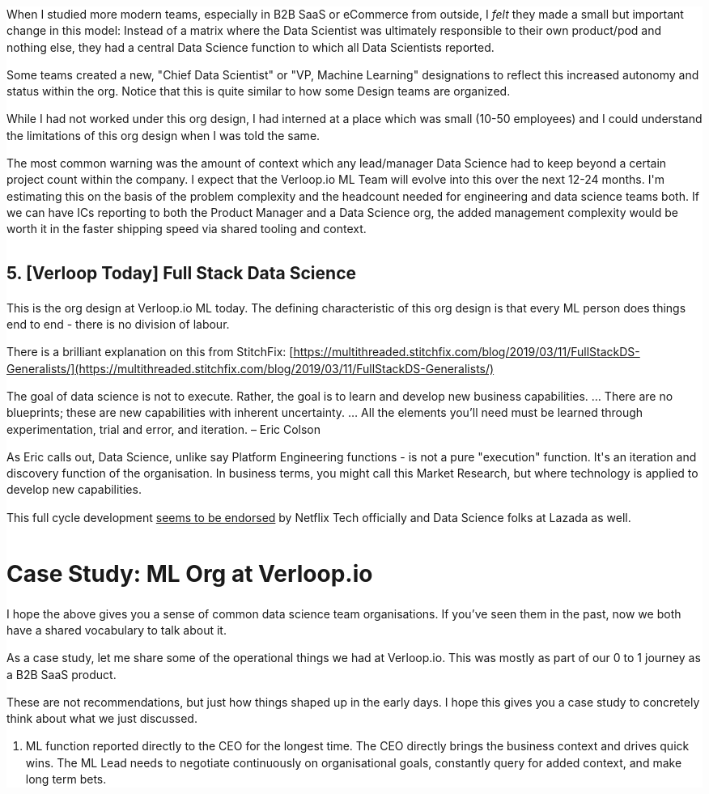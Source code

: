 When I studied more modern teams, especially in B2B SaaS or eCommerce from outside, I _felt_ they made a small but important change in this model: Instead of a matrix where the Data Scientist was ultimately responsible to their own product/pod and nothing else, they had a central Data Science function to which all Data Scientists reported.

Some teams created a new, "Chief Data Scientist" or "VP, Machine Learning" designations to reflect this increased autonomy and status within the org. Notice that this is quite similar to how some Design teams are organized.

While I had not worked under this org design, I had interned at a place which was small (10-50 employees) and I could understand the limitations of this org design when I was told the same.

The most common warning was the amount of context which any lead/manager Data Science had to keep beyond a certain project count within the company. I expect that the Verloop.io ML Team will evolve into this over the next 12-24 months. I'm estimating this on the basis of the problem complexity and the headcount needed for engineering and data science teams both. If we can have ICs reporting to both the Product Manager and a Data Science org, the added management complexity would be worth it in the faster shipping speed via shared tooling and context. 


## 5. [Verloop Today] Full Stack Data Science

This is the org design at Verloop.io ML today. The defining characteristic of this org design is that  every ML person does things end to end - there is no division of labour.

There is a brilliant explanation on this from StitchFix: [https://multithreaded.stitchfix.com/blog/2019/03/11/FullStackDS-Generalists/](https://multithreaded.stitchfix.com/blog/2019/03/11/FullStackDS-Generalists/)

The goal of data science is not to execute. Rather, the goal is to learn and develop new business capabilities. … There are no blueprints; these are new capabilities with inherent uncertainty. … All the elements you’ll need must be learned through experimentation, trial and error, and iteration. – Eric Colson

As Eric calls out, Data Science, unlike say Platform Engineering functions - is not a pure "execution" function. It's an iteration and discovery function of the organisation. In business terms, you might call this Market Research, but where technology is applied to develop new capabilities.

This full cycle development [seems to be endorsed](https://eugeneyan.com/writing/end-to-end-data-science/) by Netflix Tech officially and Data Science folks at Lazada as well.


# Case Study: ML Org at Verloop.io

I hope the above gives you a sense of common data science team organisations. If you’ve seen them in the past, now we both have a shared vocabulary to talk about it. 

As a case study, let me share some of the operational things we had at Verloop.io. This was mostly as part of our 0 to 1 journey as a B2B SaaS product. 

These are not recommendations, but just how things shaped up in the early days. I hope this gives you a case study to concretely think about what we just discussed. 


1. ML function reported directly to the CEO for the longest time. The CEO directly brings the business context and drives quick wins. The ML Lead needs to negotiate continuously on organisational goals, constantly query for added context, and make long term bets.
